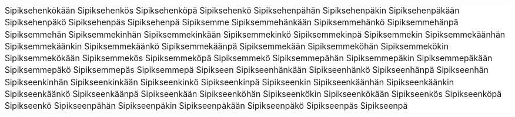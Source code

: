 Sipiksehenkökään
Sipiksehenkös
Sipiksehenköpä
Sipiksehenkö
Sipiksehenpähän
Sipiksehenpäkin
Sipiksehenpäkään
Sipiksehenpäkö
Sipiksehenpäs
Sipiksehenpä
Sipiksemme
Sipiksemmehänkään
Sipiksemmehänkö
Sipiksemmehänpä
Sipiksemmehän
Sipiksemmekinhän
Sipiksemmekinkään
Sipiksemmekinkö
Sipiksemmekinpä
Sipiksemmekin
Sipiksemmekäänhän
Sipiksemmekäänkin
Sipiksemmekäänkö
Sipiksemmekäänpä
Sipiksemmekään
Sipiksemmeköhän
Sipiksemmekökin
Sipiksemmekökään
Sipiksemmekös
Sipiksemmeköpä
Sipiksemmekö
Sipiksemmepähän
Sipiksemmepäkin
Sipiksemmepäkään
Sipiksemmepäkö
Sipiksemmepäs
Sipiksemmepä
Sipikseen
Sipikseenhänkään
Sipikseenhänkö
Sipikseenhänpä
Sipikseenhän
Sipikseenkinhän
Sipikseenkinkään
Sipikseenkinkö
Sipikseenkinpä
Sipikseenkin
Sipikseenkäänhän
Sipikseenkäänkin
Sipikseenkäänkö
Sipikseenkäänpä
Sipikseenkään
Sipikseenköhän
Sipikseenkökin
Sipikseenkökään
Sipikseenkös
Sipikseenköpä
Sipikseenkö
Sipikseenpähän
Sipikseenpäkin
Sipikseenpäkään
Sipikseenpäkö
Sipikseenpäs
Sipikseenpä